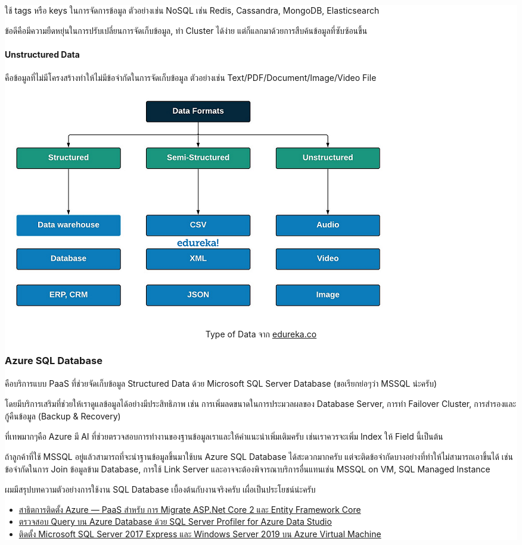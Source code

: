 ใช้ tags หรือ keys ในการจัดการข้อมูล ตัวอย่างเช่น NoSQL เช่น Redis, Cassandra, MongoDB, Elasticsearch

ข้อดีคือมีความยืดหยุ่นในการปรับเปลี่ยนการจัดเก็บข้อมูล, ทำ Cluster ได้ง่าย แต่ก็แลกมาด้วยการสืบค้นข้อมูลที่ซับซ้อนขึ้น

#### Unstructured Data
คือข้อมูลที่ไม่มีโครงสร้างทำให้ไม่มีข้อจำกัดในการจัดเก็บข้อมูล ตัวอย่างเช่น Text/PDF/Document/Image/Video File

![](images/core-cloud-services-13.png)

<p style="text-align:center">Type of Data จาก 
 <a href="https://www.edureka.co/blog/big-data-testing/">edureka.co</a></p>

### Azure SQL Database
คือบริการแบบ PaaS ที่ช่วยจัดเก็บข้อมูล Structured Data ด้วย Microsoft SQL Server Database (ขอเรียกย่อๆว่า MSSQL น่ะครับ)

โดยมีบริการเสริมที่ช่วยให้เราดูแลข้อมูลได้อย่างมีประสิทธิภาพ เช่น การเพิ่มลดขนาดในการประมวลผลของ Database Server, การทำ Failover Cluster, การสำรองและกู้คืนข้อมูล (Backup & Recovery)

ที่เทพมากๆคือ Azure มี AI ที่ช่วยตรวจสอบการทำงานของฐานข้อมูลเราและให้คำแนะนำเพิ่มเติมครับ เช่นเราควรจะเพิ่ม Index ให้ Field นี้เป็นต้น

ถ้าลูกค้าที่ใช้ MSSQL อยู่แล้วสามารถที่จะนำฐานข้อมูลขึ้นมาใช้บน Azure SQL Database ได้สะดวกมากครับ แต่จะติดข้อจำกัดบางอย่างที่ทำให้ไม่สามารถเอาขึ้นได้ เช่นข้อจำกัดในการ Join ข้อมูลข้าม Database, การใช้ Link Server และอาจจะต้องพิจารณาบริการอื่นแทนเช่น MSSQL on VM, SQL Managed Instance

ผมมีสรุปบทความตัวอย่างการใช้งาน SQL Database เบื้องต้นกับงานจริงครับ เผื่อเป็นประโยชน์น่ะครับ

- [สาธิตการติดตั้ง Azure — PaaS สำหรับ การ Migrate ASP.Net Core 2 และ Entity Framework Core](https://medium.com/@ponggun/%E0%B8%AA%E0%B8%B2%E0%B8%98%E0%B8%B4%E0%B8%95%E0%B8%81%E0%B8%B2%E0%B8%A3%E0%B8%95%E0%B8%B4%E0%B8%94%E0%B8%95%E0%B8%B1%E0%B9%89%E0%B8%87-azure-paas-%E0%B8%AA%E0%B8%B3%E0%B8%AB%E0%B8%A3%E0%B8%B1%E0%B8%9A-%E0%B8%81%E0%B8%B2%E0%B8%A3-migrate-asp-net-core-2-%E0%B9%81%E0%B8%A5%E0%B8%B0-entity-framework-core-6196eaeaefec)
- [ตรวจสอบ Query บน Azure Database ด้วย SQL Server Profiler for Azure Data Studio](https://medium.com/@ponggun/%E0%B8%95%E0%B8%A3%E0%B8%A7%E0%B8%88%E0%B8%AA%E0%B8%AD%E0%B8%9A-query-%E0%B8%9A%E0%B8%99-azure-database-%E0%B8%94%E0%B9%89%E0%B8%A7%E0%B8%A2-sql-server-profiler-for-azure-data-studio-873cd1234268)
- [ติดตั้ง Microsoft SQL Server 2017 Express และ Windows Server 2019 บน Azure Virtual Machine](https://medium.com/@ponggun/%E0%B8%95%E0%B8%B4%E0%B8%94%E0%B8%95%E0%B8%B1%E0%B9%89%E0%B8%87-microsoft-sql-server-2017-express-%E0%B9%81%E0%B8%A5%E0%B8%B0-windows-server-2019-%E0%B8%9A%E0%B8%99-azure-virtual-machine-d3bc79062a09)
